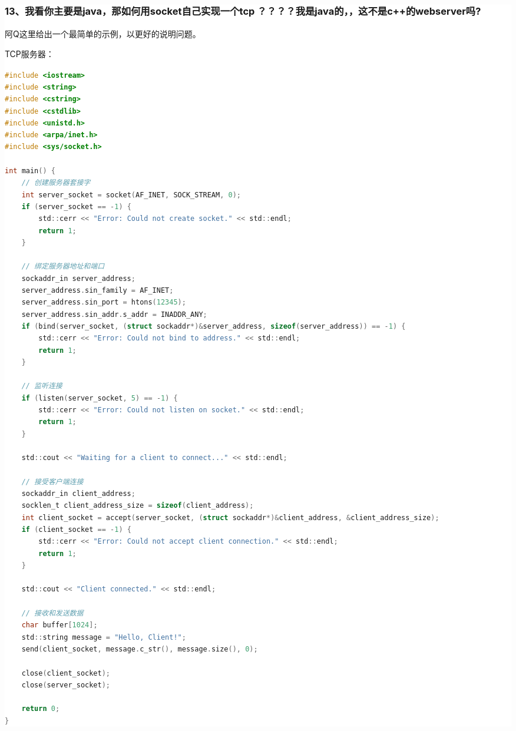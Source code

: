 ### 13、我看你主要是java，那如何用socket自己实现一个tcp    ？？？？我是java的，，这不是c++的webserver吗?

阿Q这里给出一个最简单的示例，以更好的说明问题。

TCP服务器：

```C
#include <iostream>
#include <string>
#include <cstring>
#include <cstdlib>
#include <unistd.h>
#include <arpa/inet.h>
#include <sys/socket.h>

int main() {
    // 创建服务器套接字
    int server_socket = socket(AF_INET, SOCK_STREAM, 0);
    if (server_socket == -1) {
        std::cerr << "Error: Could not create socket." << std::endl;
        return 1;
    }

    // 绑定服务器地址和端口
    sockaddr_in server_address;
    server_address.sin_family = AF_INET;
    server_address.sin_port = htons(12345);
    server_address.sin_addr.s_addr = INADDR_ANY;
    if (bind(server_socket, (struct sockaddr*)&server_address, sizeof(server_address)) == -1) {
        std::cerr << "Error: Could not bind to address." << std::endl;
        return 1;
    }

    // 监听连接
    if (listen(server_socket, 5) == -1) {
        std::cerr << "Error: Could not listen on socket." << std::endl;
        return 1;
    }

    std::cout << "Waiting for a client to connect..." << std::endl;

    // 接受客户端连接
    sockaddr_in client_address;
    socklen_t client_address_size = sizeof(client_address);
    int client_socket = accept(server_socket, (struct sockaddr*)&client_address, &client_address_size);
    if (client_socket == -1) {
        std::cerr << "Error: Could not accept client connection." << std::endl;
        return 1;
    }

    std::cout << "Client connected." << std::endl;

    // 接收和发送数据
    char buffer[1024];
    std::string message = "Hello, Client!";
    send(client_socket, message.c_str(), message.size(), 0);

    close(client_socket);
    close(server_socket);

    return 0;
}
```